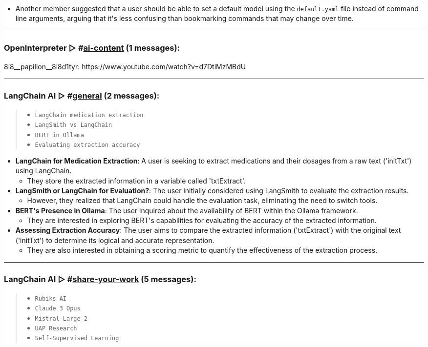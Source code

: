    - Another member suggested that a user should be able to set a default model using the `default.yaml` file instead of command line arguments, arguing that it's less confusing than bookmarking commands that may change over time.


  

---


### **OpenInterpreter ▷ #[ai-content](https://discord.com/channels/1146610656779440188/1149229778138824765/)** (1 messages): 

8i8__papillon__8i8d1tyr: https://www.youtube.com/watch?v=d7DtiMzMBdU
  

---



### **LangChain AI ▷ #[general](https://discord.com/channels/1038097195422978059/1038097196224086148/1275829087339810816)** (2 messages): 

> - `LangChain medication extraction`
> - `LangSmith vs LangChain`
> - `BERT in Ollama`
> - `Evaluating extraction accuracy` 


- **LangChain for Medication Extraction**: A user is seeking to extract medications and their dosages from a raw text ('initTxt') using LangChain.
   - They store the extracted information in a variable called 'txtExtract'.
- **LangSmith or LangChain for Evaluation?**: The user initially considered using LangSmith to evaluate the extraction results.
   - However, they realized that LangChain could handle the evaluation task, eliminating the need to switch tools.
- **BERT's Presence in Ollama**: The user inquired about the availability of BERT within the Ollama framework.
   - They are interested in exploring BERT's capabilities for evaluating the accuracy of the extracted information.
- **Assessing Extraction Accuracy**: The user aims to compare the extracted information ('txtExtract') with the original text ('initTxt') to determine its logical and accurate representation.
   - They are also interested in obtaining a scoring metric to quantify the effectiveness of the extraction process.


  

---


### **LangChain AI ▷ #[share-your-work](https://discord.com/channels/1038097195422978059/1038097372695236729/1275572653381521428)** (5 messages): 

> - `Rubiks AI`
> - `Claude 3 Opus`
> - `Mistral-Large 2`
> - `UAP Research`
> - `Self-Supervised Learning` 
